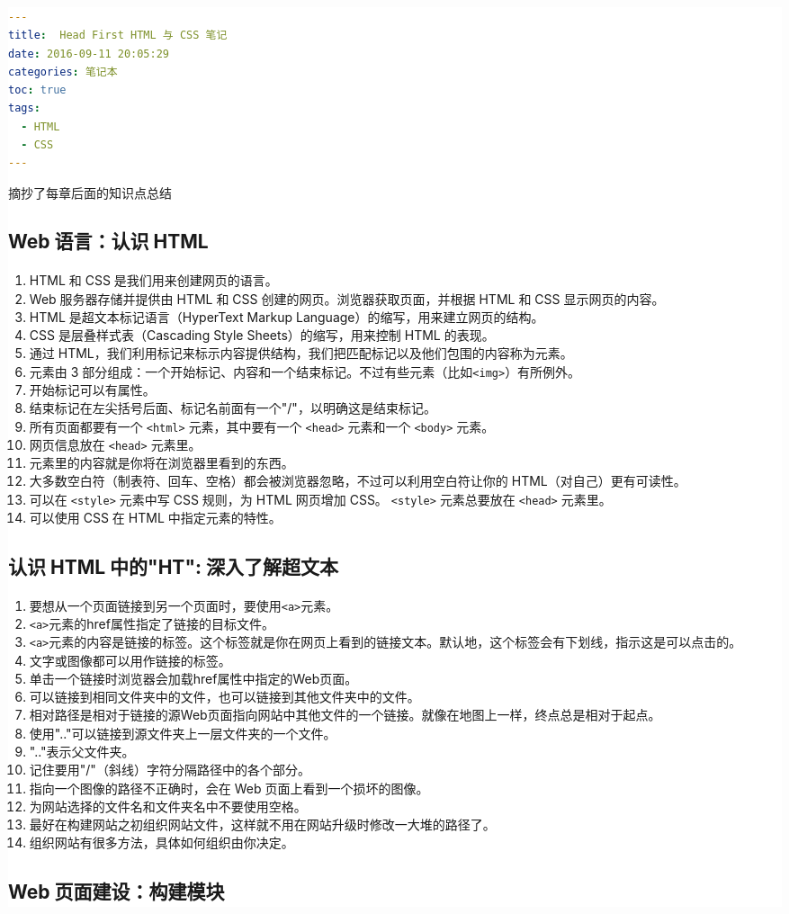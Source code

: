 ```yaml
---
title:  Head First HTML 与 CSS 笔记
date: 2016-09-11 20:05:29
categories: 笔记本
toc: true
tags:
  - HTML
  - CSS
---
```


摘抄了每章后面的知识点总结

## Web 语言：认识 HTML

1. HTML 和 CSS 是我们用来创建网页的语言。
2. Web 服务器存储并提供由 HTML 和 CSS 创建的网页。浏览器获取页面，并根据 HTML 和 CSS 显示网页的内容。
3. HTML 是超文本标记语言（HyperText Markup Language）的缩写，用来建立网页的结构。
4. CSS 是层叠样式表（Cascading Style Sheets）的缩写，用来控制 HTML 的表现。
5. 通过 HTML，我们利用标记来标示内容提供结构，我们把匹配标记以及他们包围的内容称为元素。
6. 元素由 3 部分组成：一个开始标记、内容和一个结束标记。不过有些元素（比如`<img>`）有所例外。
7. 开始标记可以有属性。
8. 结束标记在左尖括号后面、标记名前面有一个"/"，以明确这是结束标记。
9. 所有页面都要有一个 `<html>` 元素，其中要有一个 `<head>` 元素和一个 `<body>` 元素。
10. 网页信息放在 `<head>` 元素里。
11. <body>元素里的内容就是你将在浏览器里看到的东西。
12. 大多数空白符（制表符、回车、空格）都会被浏览器忽略，不过可以利用空白符让你的 HTML（对自己）更有可读性。
13. 可以在 `<style>` 元素中写 CSS 规则，为 HTML 网页增加 CSS。 `<style>` 元素总要放在 `<head>` 元素里。
14. 可以使用 CSS 在 HTML 中指定元素的特性。

## 认识 HTML 中的"HT": 深入了解超文本

1. 要想从一个页面链接到另一个页面时，要使用`<a>`元素。
2. `<a>`元素的href属性指定了链接的目标文件。
3. `<a>`元素的内容是链接的标签。这个标签就是你在网页上看到的链接文本。默认地，这个标签会有下划线，指示这是可以点击的。
4. 文字或图像都可以用作链接的标签。
5. 单击一个链接时浏览器会加载href属性中指定的Web页面。
6. 可以链接到相同文件夹中的文件，也可以链接到其他文件夹中的文件。
7. 相对路径是相对于链接的源Web页面指向网站中其他文件的一个链接。就像在地图上一样，终点总是相对于起点。
8. 使用".."可以链接到源文件夹上一层文件夹的一个文件。
9. ".."表示父文件夹。
10. 记住要用"/"（斜线）字符分隔路径中的各个部分。
11. 指向一个图像的路径不正确时，会在 Web 页面上看到一个损坏的图像。
12. 为网站选择的文件名和文件夹名中不要使用空格。
13. 最好在构建网站之初组织网站文件，这样就不用在网站升级时修改一大堆的路径了。
14. 组织网站有很多方法，具体如何组织由你决定。

## Web 页面建设：构建模块
